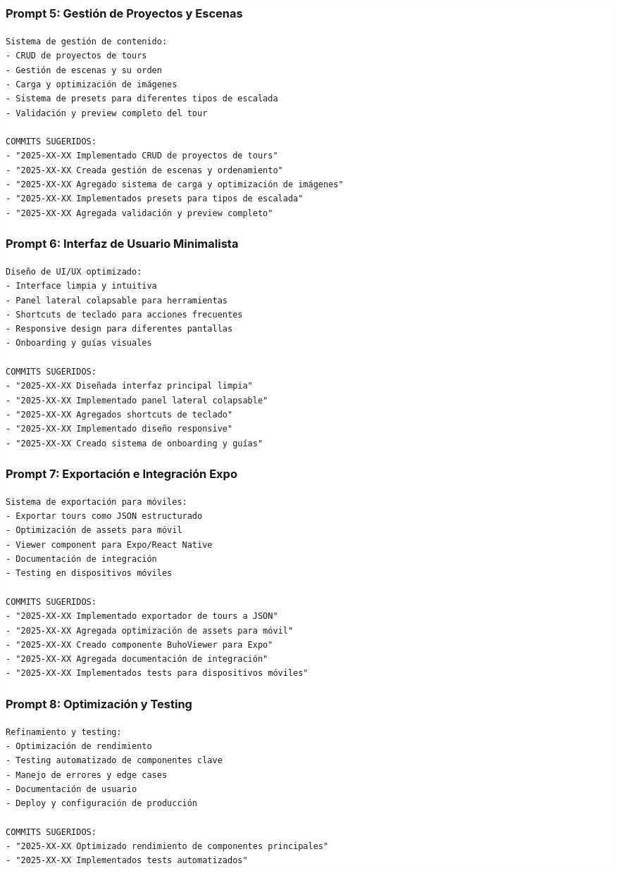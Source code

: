 ### Prompt 5: Gestión de Proyectos y Escenas
```
Sistema de gestión de contenido:
- CRUD de proyectos de tours
- Gestión de escenas y su orden
- Carga y optimización de imágenes
- Sistema de presets para diferentes tipos de escalada
- Validación y preview completo del tour

COMMITS SUGERIDOS:
- "2025-XX-XX Implementado CRUD de proyectos de tours"
- "2025-XX-XX Creada gestión de escenas y ordenamiento"
- "2025-XX-XX Agregado sistema de carga y optimización de imágenes"
- "2025-XX-XX Implementados presets para tipos de escalada"
- "2025-XX-XX Agregada validación y preview completo"
```

### Prompt 6: Interfaz de Usuario Minimalista
```
Diseño de UI/UX optimizado:
- Interface limpia y intuitiva
- Panel lateral colapsable para herramientas
- Shortcuts de teclado para acciones frecuentes
- Responsive design para diferentes pantallas
- Onboarding y guías visuales

COMMITS SUGERIDOS:
- "2025-XX-XX Diseñada interfaz principal limpia"
- "2025-XX-XX Implementado panel lateral colapsable"
- "2025-XX-XX Agregados shortcuts de teclado"
- "2025-XX-XX Implementado diseño responsive"
- "2025-XX-XX Creado sistema de onboarding y guías"
```

### Prompt 7: Exportación e Integración Expo
```
Sistema de exportación para móviles:
- Exportar tours como JSON estructurado
- Optimización de assets para móvil
- Viewer component para Expo/React Native
- Documentación de integración
- Testing en dispositivos móviles

COMMITS SUGERIDOS:
- "2025-XX-XX Implementado exportador de tours a JSON"
- "2025-XX-XX Agregada optimización de assets para móvil"
- "2025-XX-XX Creado componente BuhoViewer para Expo"
- "2025-XX-XX Agregada documentación de integración"
- "2025-XX-XX Implementados tests para dispositivos móviles"
```

### Prompt 8: Optimización y Testing
```
Refinamiento y testing:
- Optimización de rendimiento
- Testing automatizado de componentes clave
- Manejo de errores y edge cases
- Documentación de usuario
- Deploy y configuración de producción

COMMITS SUGERIDOS:
- "2025-XX-XX Optimizado rendimiento de componentes principales"
- "2025-XX-XX Implementados tests automatizados"
```